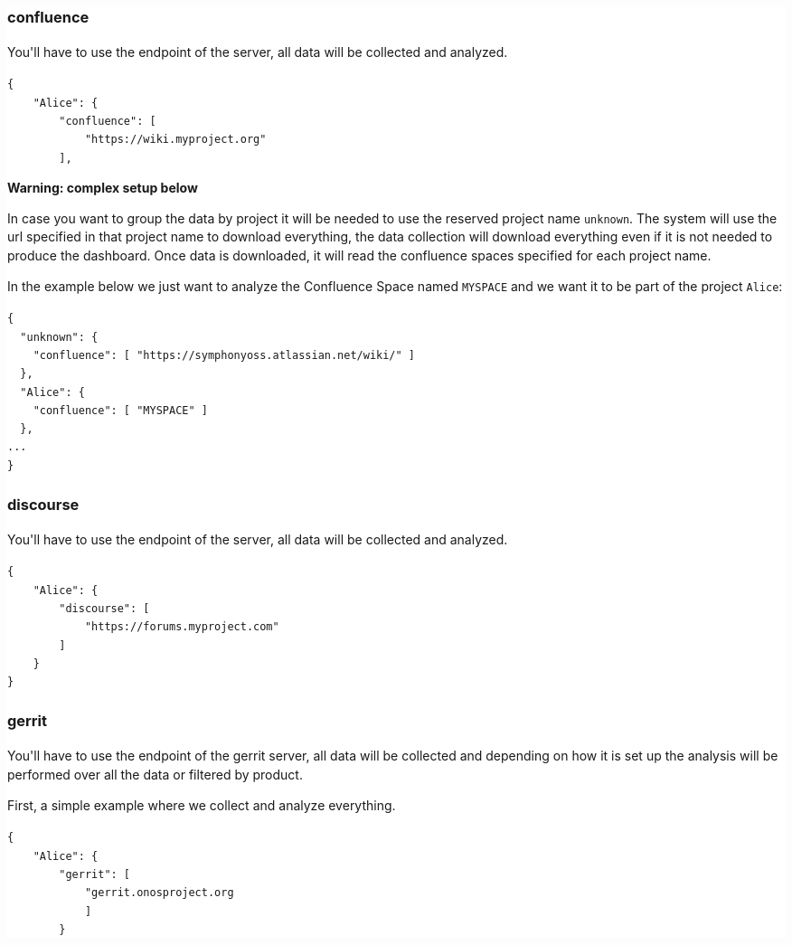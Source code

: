 ### confluence

You'll have to use the endpoint of the server, all data will be collected and analyzed.

```
{
    "Alice": {
        "confluence": [
            "https://wiki.myproject.org"
        ],
```

__Warning: complex setup below__

In case you want to group the data by project it will be needed to use the reserved project name `unknown`. The system will use the url specified in that project name to download everything, the data collection will download everything even if it is not needed to produce the dashboard. Once data is downloaded, it will read the confluence spaces specified for each project name.

In the example below we just want to analyze the Confluence Space named `MYSPACE` and we want it to be part of the project `Alice`:

```
{
  "unknown": {
    "confluence": [ "https://symphonyoss.atlassian.net/wiki/" ]
  },
  "Alice": {
    "confluence": [ "MYSPACE" ]
  },
...
}
```

### discourse

You'll have to use the endpoint of the server, all data will be collected and analyzed.

```
{
    "Alice": {
        "discourse": [
            "https://forums.myproject.com"
        ]
    }
}
```

### gerrit

You'll have to use the endpoint of the gerrit server, all data will be collected
and depending on how it is set up the analysis will be performed over all the
data or filtered by product.

First, a simple example where we collect and analyze everything.
```
{
    "Alice": {
        "gerrit": [
            "gerrit.onosproject.org
            ]
        }
```
